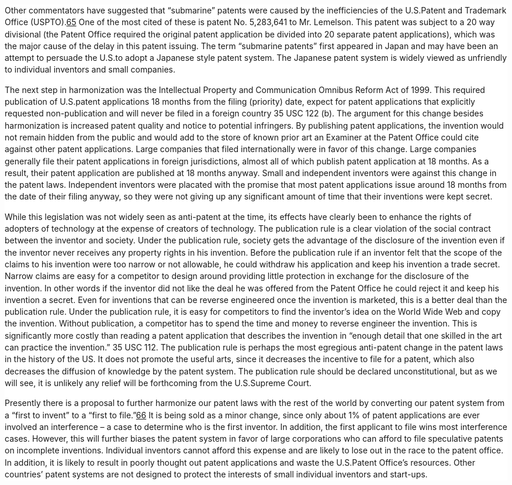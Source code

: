 Other commentators have suggested that “submarine” patents were caused by the inefficiencies of the U.S.Patent and Trademark Office (USPTO).[65](#sdfootnote65sym) One of the most cited of these is patent No. 5,283,641 to Mr. Lemelson. This patent was subject to a 20 way divisional (the Patent Office required the original patent application be divided into 20 separate patent applications), which was the major cause of the delay in this patent issuing. The term “submarine patents” first appeared in Japan and may have been an attempt to persuade the U.S.to adopt a Japanese style patent system. The Japanese patent system is widely viewed as unfriendly to individual inventors and small companies.

The next step in harmonization was the Intellectual Property and Communication Omnibus Reform Act of 1999. This required publication of U.S.patent applications 18 months from the filing (priority) date, expect for patent applications that explicitly requested non-publication and will never be filed in a foreign country 35 USC 122 (b). The argument for this change besides harmonization is increased patent quality and notice to potential infringers. By publishing patent applications, the invention would not remain hidden from the public and would add to the store of known prior art an Examiner at the Patent Office could cite against other patent applications. Large companies that filed internationally were in favor of this change. Large companies generally file their patent applications in foreign jurisdictions, almost all of which publish patent application at 18 months. As a result, their patent application are published at 18 months anyway. Small and independent inventors were against this change in the patent laws. Independent inventors were placated with the promise that most patent applications issue around 18 months from the date of their filing anyway, so they were not giving up any significant amount of time that their inventions were kept secret.

While this legislation was not widely seen as anti-patent at the time, its effects have clearly been to enhance the rights of adopters of technology at the expense of creators of technology. The publication rule is a clear violation of the social contract between the inventor and society. Under the publication rule, society gets the advantage of the disclosure of the invention even if the inventor never receives any property rights in his invention. Before the publication rule if an inventor felt that the scope of the claims to his invention were too narrow or not allowable, he could withdraw his application and keep his invention a trade secret. Narrow claims are easy for a competitor to design around providing little protection in exchange for the disclosure of the invention. In other words if the inventor did not like the deal he was offered from the Patent Office he could reject it and keep his invention a secret. Even for inventions that can be reverse engineered once the invention is marketed, this is a better deal than the publication rule. Under the publication rule, it is easy for competitors to find the inventor’s idea on the World Wide Web and copy the invention. Without publication, a competitor has to spend the time and money to reverse engineer the invention. This is significantly more costly than reading a patent application that describes the invention in “enough detail that one skilled in the art can practice the invention.” 35 USC 112. The publication rule is perhaps the most egregious anti-patent change in the patent laws in the history of the US. It does not promote the useful arts, since it decreases the incentive to file for a patent, which also decreases the diffusion of knowledge by the patent system. The publication rule should be declared unconstitutional, but as we will see, it is unlikely any relief will be forthcoming from the U.S.Supreme Court.

Presently there is a proposal to further harmonize our patent laws with the rest of the world by converting our patent system from a “first to invent” to a “first to file.”[66](#sdfootnote66sym) It is being sold as a minor change, since only about 1% of patent applications are ever involved an interference – a case to determine who is the first inventor. In addition, the first applicant to file wins most interference cases. However, this will further biases the patent system in favor of large corporations who can afford to file speculative patents on incomplete inventions. Individual inventors cannot afford this expense and are likely to lose out in the race to the patent office. In addition, it is likely to result in poorly thought out patent applications and waste the U.S.Patent Office’s resources. Other countries’ patent systems are not designed to protect the interests of small individual inventors and start-ups.
